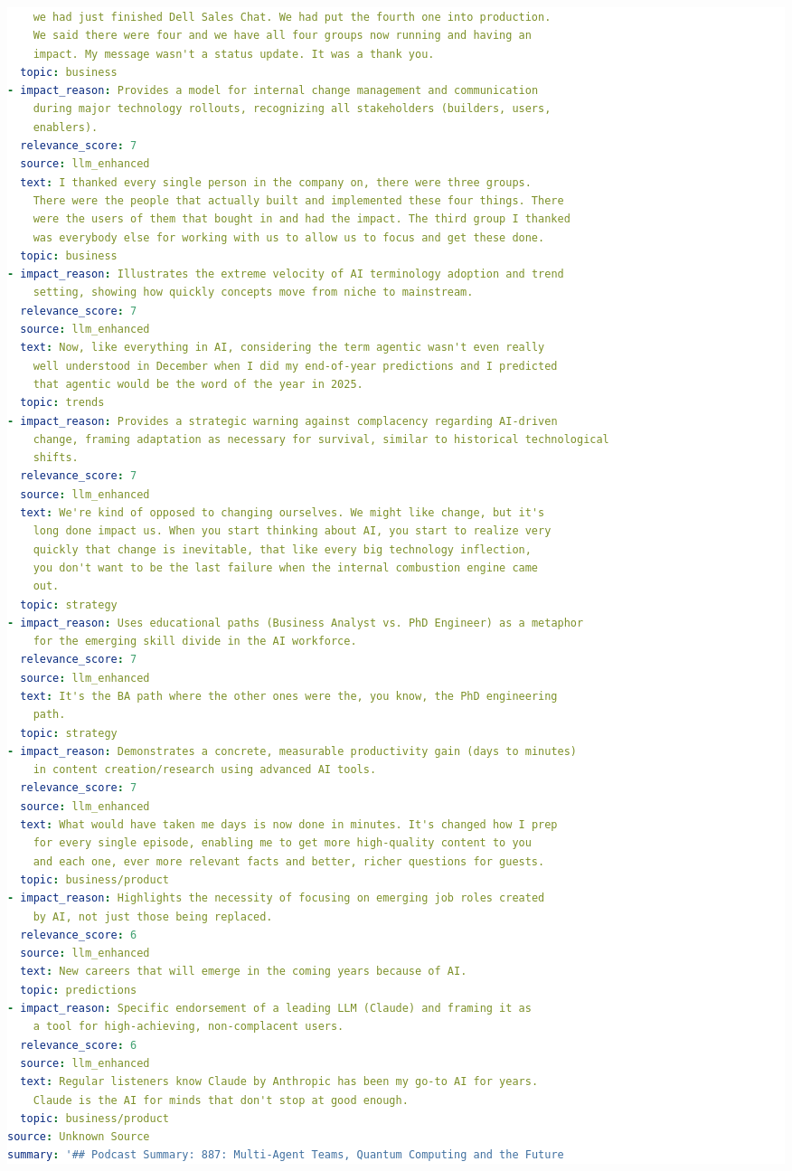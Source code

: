 ```yaml
    we had just finished Dell Sales Chat. We had put the fourth one into production.
    We said there were four and we have all four groups now running and having an
    impact. My message wasn't a status update. It was a thank you.
  topic: business
- impact_reason: Provides a model for internal change management and communication
    during major technology rollouts, recognizing all stakeholders (builders, users,
    enablers).
  relevance_score: 7
  source: llm_enhanced
  text: I thanked every single person in the company on, there were three groups.
    There were the people that actually built and implemented these four things. There
    were the users of them that bought in and had the impact. The third group I thanked
    was everybody else for working with us to allow us to focus and get these done.
  topic: business
- impact_reason: Illustrates the extreme velocity of AI terminology adoption and trend
    setting, showing how quickly concepts move from niche to mainstream.
  relevance_score: 7
  source: llm_enhanced
  text: Now, like everything in AI, considering the term agentic wasn't even really
    well understood in December when I did my end-of-year predictions and I predicted
    that agentic would be the word of the year in 2025.
  topic: trends
- impact_reason: Provides a strategic warning against complacency regarding AI-driven
    change, framing adaptation as necessary for survival, similar to historical technological
    shifts.
  relevance_score: 7
  source: llm_enhanced
  text: We're kind of opposed to changing ourselves. We might like change, but it's
    long done impact us. When you start thinking about AI, you start to realize very
    quickly that change is inevitable, that like every big technology inflection,
    you don't want to be the last failure when the internal combustion engine came
    out.
  topic: strategy
- impact_reason: Uses educational paths (Business Analyst vs. PhD Engineer) as a metaphor
    for the emerging skill divide in the AI workforce.
  relevance_score: 7
  source: llm_enhanced
  text: It's the BA path where the other ones were the, you know, the PhD engineering
    path.
  topic: strategy
- impact_reason: Demonstrates a concrete, measurable productivity gain (days to minutes)
    in content creation/research using advanced AI tools.
  relevance_score: 7
  source: llm_enhanced
  text: What would have taken me days is now done in minutes. It's changed how I prep
    for every single episode, enabling me to get more high-quality content to you
    and each one, ever more relevant facts and better, richer questions for guests.
  topic: business/product
- impact_reason: Highlights the necessity of focusing on emerging job roles created
    by AI, not just those being replaced.
  relevance_score: 6
  source: llm_enhanced
  text: New careers that will emerge in the coming years because of AI.
  topic: predictions
- impact_reason: Specific endorsement of a leading LLM (Claude) and framing it as
    a tool for high-achieving, non-complacent users.
  relevance_score: 6
  source: llm_enhanced
  text: Regular listeners know Claude by Anthropic has been my go-to AI for years.
    Claude is the AI for minds that don't stop at good enough.
  topic: business/product
source: Unknown Source
summary: '## Podcast Summary: 887: Multi-Agent Teams, Quantum Computing and the Future
```